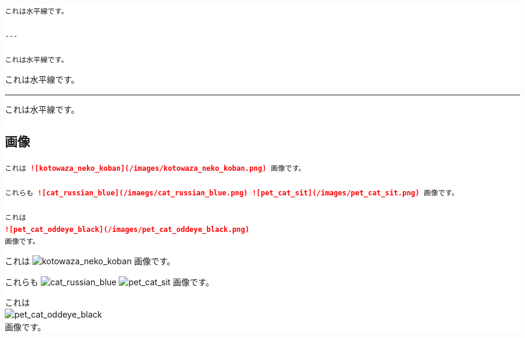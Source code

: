 ```markdown
これは水平線です。

---

これは水平線です。
```

これは水平線です。

---

これは水平線です。

## 画像

```markdown
これは ![kotowaza_neko_koban](/images/kotowaza_neko_koban.png) 画像です。

これらも ![cat_russian_blue](/imaegs/cat_russian_blue.png) ![pet_cat_sit](/images/pet_cat_sit.png) 画像です。

これは  
![pet_cat_oddeye_black](/images/pet_cat_oddeye_black.png)  
画像です。
```

これは ![kotowaza_neko_koban](/images/kotowaza_neko_koban.png) 画像です。

これらも ![cat_russian_blue](/images/cat_russian_blue.png) ![pet_cat_sit](/images/pet_cat_sit.png) 画像です。

これは  
![pet_cat_oddeye_black](/images/pet_cat_oddeye_black.png)  
画像です。
